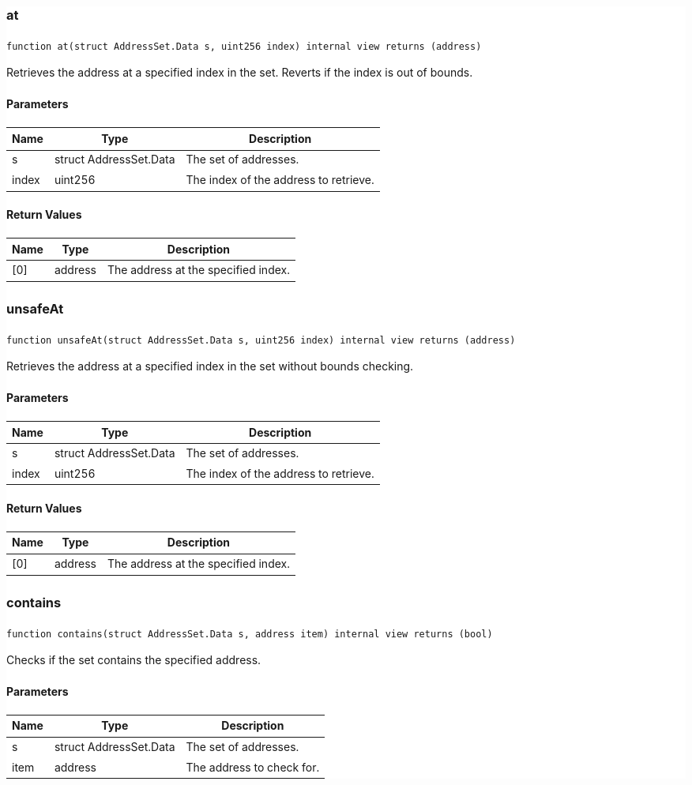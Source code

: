 ### at

```solidity
function at(struct AddressSet.Data s, uint256 index) internal view returns (address)
```
Retrieves the address at a specified index in the set. Reverts if the index is out of bounds.

#### Parameters

| Name | Type | Description |
| ---- | ---- | ----------- |
| s | struct AddressSet.Data | The set of addresses. |
| index | uint256 | The index of the address to retrieve. |

#### Return Values

| Name | Type | Description |
| ---- | ---- | ----------- |
[0] | address | The address at the specified index. |

### unsafeAt

```solidity
function unsafeAt(struct AddressSet.Data s, uint256 index) internal view returns (address)
```
Retrieves the address at a specified index in the set without bounds checking.

#### Parameters

| Name | Type | Description |
| ---- | ---- | ----------- |
| s | struct AddressSet.Data | The set of addresses. |
| index | uint256 | The index of the address to retrieve. |

#### Return Values

| Name | Type | Description |
| ---- | ---- | ----------- |
[0] | address | The address at the specified index. |

### contains

```solidity
function contains(struct AddressSet.Data s, address item) internal view returns (bool)
```
Checks if the set contains the specified address.

#### Parameters

| Name | Type | Description |
| ---- | ---- | ----------- |
| s | struct AddressSet.Data | The set of addresses. |
| item | address | The address to check for. |
